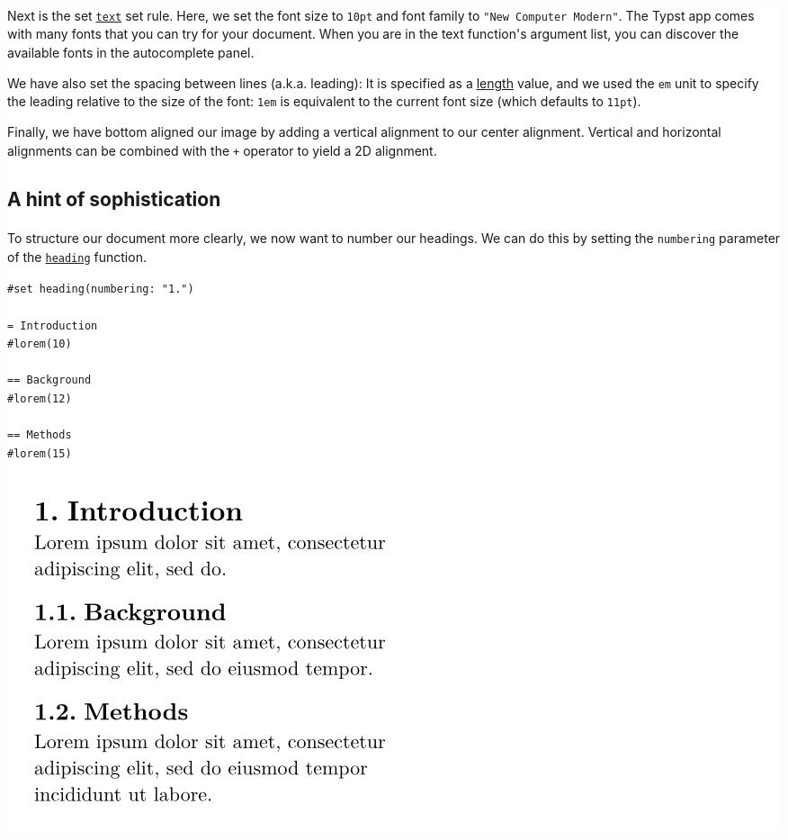 Next is the set [`text`](/reference/text/text/ "`text`") set rule. Here,
we set the font size to <span class="typ-num">`10pt`</span> and font
family to <span class="typ-str">`"New Computer Modern"`</span>. The
Typst app comes with many fonts that you can try for your document. When
you are in the text function's argument list, you can discover the
available fonts in the autocomplete panel.

We have also set the spacing between lines (a.k.a. leading): It is
specified as a [length](/reference/layout/length/ "length") value, and
we used the `em` unit to specify the leading relative to the size of the
font: <span class="typ-num">`1em`</span> is equivalent to the current
font size (which defaults to <span class="typ-num">`11pt`</span>).

Finally, we have bottom aligned our image by adding a vertical alignment
to our center alignment. Vertical and horizontal alignments can be
combined with the <span class="typ-op">`+`</span> operator to yield a 2D
alignment.

## A hint of sophistication

To structure our document more clearly, we now want to number our
headings. We can do this by setting the `numbering` parameter of the
[`heading`](/reference/model/heading/ "`heading`") function.

<div class="previewed-code">

    #set heading(numbering: "1.")

    = Introduction
    #lorem(10)

    == Background
    #lorem(12)

    == Methods
    #lorem(15)

<div class="preview">

![Preview](/assets/e16b45d2ef3501cceeac862bc2945d73.png)
